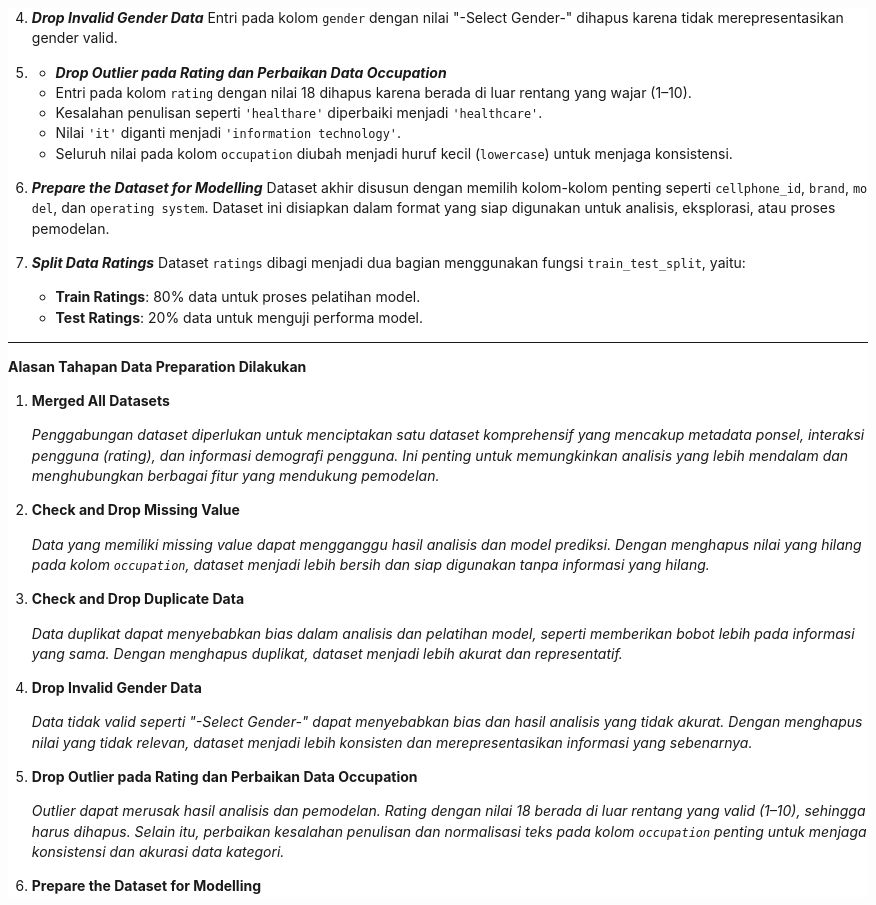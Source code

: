 4. **_Drop Invalid Gender Data_**
   Entri pada kolom `gender` dengan nilai "-Select Gender-" dihapus karena tidak merepresentasikan gender valid.

5. - **_Drop Outlier pada Rating dan Perbaikan Data Occupation_**

   * Entri pada kolom `rating` dengan nilai 18 dihapus karena berada di luar rentang yang wajar (1–10).
   * Kesalahan penulisan seperti `'healthare'` diperbaiki menjadi `'healthcare'`.
   * Nilai `'it'` diganti menjadi `'information technology'`.
   * Seluruh nilai pada kolom `occupation` diubah menjadi huruf kecil (`lowercase`) untuk menjaga konsistensi.

6. **_Prepare the Dataset for Modelling_**
   Dataset akhir disusun dengan memilih kolom-kolom penting seperti `cellphone_id`, `brand`, `model`, dan `operating system`. Dataset ini disiapkan dalam format yang siap digunakan untuk analisis, eksplorasi, atau proses pemodelan.

7. **_Split Data Ratings_**
   Dataset `ratings` dibagi menjadi dua bagian menggunakan fungsi `train_test_split`, yaitu:

   - **Train Ratings**: 80% data untuk proses pelatihan model.
   - **Test Ratings**: 20% data untuk menguji performa model.

---

**Alasan Tahapan Data Preparation Dilakukan**

1. **Merged All Datasets**

   _Penggabungan dataset diperlukan untuk menciptakan satu dataset komprehensif yang mencakup metadata ponsel, interaksi pengguna (rating), dan informasi demografi pengguna. Ini penting untuk memungkinkan analisis yang lebih mendalam dan menghubungkan berbagai fitur yang mendukung pemodelan._

2. **Check and Drop Missing Value**

   _Data yang memiliki missing value dapat mengganggu hasil analisis dan model prediksi. Dengan menghapus nilai yang hilang pada kolom `occupation`, dataset menjadi lebih bersih dan siap digunakan tanpa informasi yang hilang._

3. **Check and Drop Duplicate Data**

   _Data duplikat dapat menyebabkan bias dalam analisis dan pelatihan model, seperti memberikan bobot lebih pada informasi yang sama. Dengan menghapus duplikat, dataset menjadi lebih akurat dan representatif._

4. **Drop Invalid Gender Data**

   _Data tidak valid seperti "-Select Gender-" dapat menyebabkan bias dan hasil analisis yang tidak akurat. Dengan menghapus nilai yang tidak relevan, dataset menjadi lebih konsisten dan merepresentasikan informasi yang sebenarnya._

5. **Drop Outlier pada Rating dan Perbaikan Data Occupation**

   _Outlier dapat merusak hasil analisis dan pemodelan. Rating dengan nilai 18 berada di luar rentang yang valid (1–10), sehingga harus dihapus. Selain itu, perbaikan kesalahan penulisan dan normalisasi teks pada kolom `occupation` penting untuk menjaga konsistensi dan akurasi data kategori._

6. **Prepare the Dataset for Modelling**
